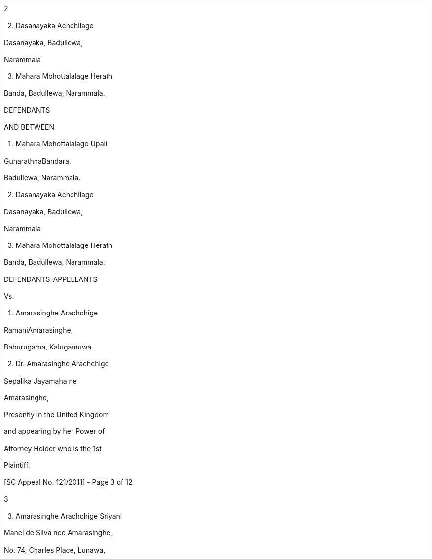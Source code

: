 2

2. Dasanayaka Achchilage

Dasanayaka, Badullewa,

Narammala

3. Mahara Mohottalalage Herath

Banda, Badullewa, Narammala.

DEFENDANTS

AND BETWEEN

1. Mahara Mohottalalage Upali

GunarathnaBandara,

Badullewa, Narammala.

2. Dasanayaka Achchilage

Dasanayaka, Badullewa,

Narammala

3. Mahara Mohottalalage Herath

Banda, Badullewa, Narammala.

DEFENDANTS-APPELLANTS

Vs.

1. Amarasinghe Arachchige

RamaniAmarasinghe,

Baburugama, Kalugamuwa.

2. Dr. Amarasinghe Arachchige

Sepalika Jayamaha ne

Amarasinghe,

Presently in the United Kingdom

and appearing by her Power of

Attorney Holder who is the 1st

Plaintiff.

[SC Appeal No. 121/2011] - Page 3 of 12

3

3. Amarasinghe Arachchige Sriyani

Manel de Silva nee Amarasinghe,

No. 74, Charles Place, Lunawa,
